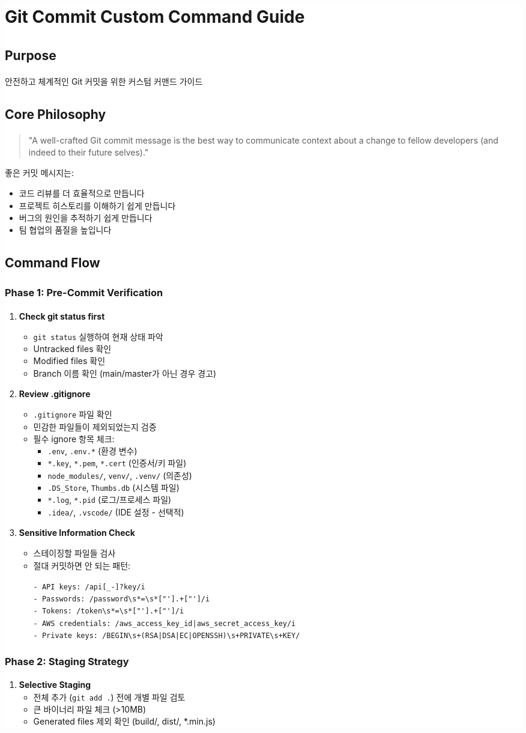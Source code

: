 # Git Commit Custom Command Guide

## Purpose
안전하고 체계적인 Git 커밋을 위한 커스텀 커맨드 가이드

## Core Philosophy
> "A well-crafted Git commit message is the best way to communicate context about a change to fellow developers (and indeed to their future selves)."

좋은 커밋 메시지는:
- 코드 리뷰를 더 효율적으로 만듭니다
- 프로젝트 히스토리를 이해하기 쉽게 만듭니다
- 버그의 원인을 추적하기 쉽게 만듭니다
- 팀 협업의 품질을 높입니다

## Command Flow

### Phase 1: Pre-Commit Verification
1. **Check git status first**
   - `git status` 실행하여 현재 상태 파악
   - Untracked files 확인
   - Modified files 확인
   - Branch 이름 확인 (main/master가 아닌 경우 경고)

2. **Review .gitignore**
   - `.gitignore` 파일 확인
   - 민감한 파일들이 제외되었는지 검증
   - 필수 ignore 항목 체크:
     - `.env`, `.env.*` (환경 변수)
     - `*.key`, `*.pem`, `*.cert` (인증서/키 파일)
     - `node_modules/`, `venv/`, `.venv/` (의존성)
     - `.DS_Store`, `Thumbs.db` (시스템 파일)
     - `*.log`, `*.pid` (로그/프로세스 파일)
     - `.idea/`, `.vscode/` (IDE 설정 - 선택적)

3. **Sensitive Information Check**
   - 스테이징할 파일들 검사
   - 절대 커밋하면 안 되는 패턴:
     ```
     - API keys: /api[_-]?key/i
     - Passwords: /password\s*=\s*["'].+["']/i
     - Tokens: /token\s*=\s*["'].+["']/i
     - AWS credentials: /aws_access_key_id|aws_secret_access_key/i
     - Private keys: /BEGIN\s+(RSA|DSA|EC|OPENSSH)\s+PRIVATE\s+KEY/
     ```

### Phase 2: Staging Strategy
1. **Selective Staging**
   - 전체 추가 (`git add .`) 전에 개별 파일 검토
   - 큰 바이너리 파일 체크 (>10MB)
   - Generated files 제외 확인 (build/, dist/, *.min.js)
